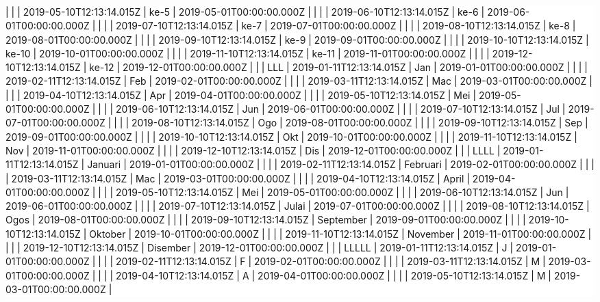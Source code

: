 |                                 |              | 2019-05-10T12:13:14.015Z | ke-5                                     | 2019-05-01T00:00:00.000Z |
|                                 |              | 2019-06-10T12:13:14.015Z | ke-6                                     | 2019-06-01T00:00:00.000Z |
|                                 |              | 2019-07-10T12:13:14.015Z | ke-7                                     | 2019-07-01T00:00:00.000Z |
|                                 |              | 2019-08-10T12:13:14.015Z | ke-8                                     | 2019-08-01T00:00:00.000Z |
|                                 |              | 2019-09-10T12:13:14.015Z | ke-9                                     | 2019-09-01T00:00:00.000Z |
|                                 |              | 2019-10-10T12:13:14.015Z | ke-10                                    | 2019-10-01T00:00:00.000Z |
|                                 |              | 2019-11-10T12:13:14.015Z | ke-11                                    | 2019-11-01T00:00:00.000Z |
|                                 |              | 2019-12-10T12:13:14.015Z | ke-12                                    | 2019-12-01T00:00:00.000Z |
|                                 | LLL          | 2019-01-11T12:13:14.015Z | Jan                                      | 2019-01-01T00:00:00.000Z |
|                                 |              | 2019-02-11T12:13:14.015Z | Feb                                      | 2019-02-01T00:00:00.000Z |
|                                 |              | 2019-03-11T12:13:14.015Z | Mac                                      | 2019-03-01T00:00:00.000Z |
|                                 |              | 2019-04-10T12:13:14.015Z | Apr                                      | 2019-04-01T00:00:00.000Z |
|                                 |              | 2019-05-10T12:13:14.015Z | Mei                                      | 2019-05-01T00:00:00.000Z |
|                                 |              | 2019-06-10T12:13:14.015Z | Jun                                      | 2019-06-01T00:00:00.000Z |
|                                 |              | 2019-07-10T12:13:14.015Z | Jul                                      | 2019-07-01T00:00:00.000Z |
|                                 |              | 2019-08-10T12:13:14.015Z | Ogo                                      | 2019-08-01T00:00:00.000Z |
|                                 |              | 2019-09-10T12:13:14.015Z | Sep                                      | 2019-09-01T00:00:00.000Z |
|                                 |              | 2019-10-10T12:13:14.015Z | Okt                                      | 2019-10-01T00:00:00.000Z |
|                                 |              | 2019-11-10T12:13:14.015Z | Nov                                      | 2019-11-01T00:00:00.000Z |
|                                 |              | 2019-12-10T12:13:14.015Z | Dis                                      | 2019-12-01T00:00:00.000Z |
|                                 | LLLL         | 2019-01-11T12:13:14.015Z | Januari                                  | 2019-01-01T00:00:00.000Z |
|                                 |              | 2019-02-11T12:13:14.015Z | Februari                                 | 2019-02-01T00:00:00.000Z |
|                                 |              | 2019-03-11T12:13:14.015Z | Mac                                      | 2019-03-01T00:00:00.000Z |
|                                 |              | 2019-04-10T12:13:14.015Z | April                                    | 2019-04-01T00:00:00.000Z |
|                                 |              | 2019-05-10T12:13:14.015Z | Mei                                      | 2019-05-01T00:00:00.000Z |
|                                 |              | 2019-06-10T12:13:14.015Z | Jun                                      | 2019-06-01T00:00:00.000Z |
|                                 |              | 2019-07-10T12:13:14.015Z | Julai                                    | 2019-07-01T00:00:00.000Z |
|                                 |              | 2019-08-10T12:13:14.015Z | Ogos                                     | 2019-08-01T00:00:00.000Z |
|                                 |              | 2019-09-10T12:13:14.015Z | September                                | 2019-09-01T00:00:00.000Z |
|                                 |              | 2019-10-10T12:13:14.015Z | Oktober                                  | 2019-10-01T00:00:00.000Z |
|                                 |              | 2019-11-10T12:13:14.015Z | November                                 | 2019-11-01T00:00:00.000Z |
|                                 |              | 2019-12-10T12:13:14.015Z | Disember                                 | 2019-12-01T00:00:00.000Z |
|                                 | LLLLL        | 2019-01-11T12:13:14.015Z | J                                        | 2019-01-01T00:00:00.000Z |
|                                 |              | 2019-02-11T12:13:14.015Z | F                                        | 2019-02-01T00:00:00.000Z |
|                                 |              | 2019-03-11T12:13:14.015Z | M                                        | 2019-03-01T00:00:00.000Z |
|                                 |              | 2019-04-10T12:13:14.015Z | A                                        | 2019-04-01T00:00:00.000Z |
|                                 |              | 2019-05-10T12:13:14.015Z | M                                        | 2019-03-01T00:00:00.000Z |